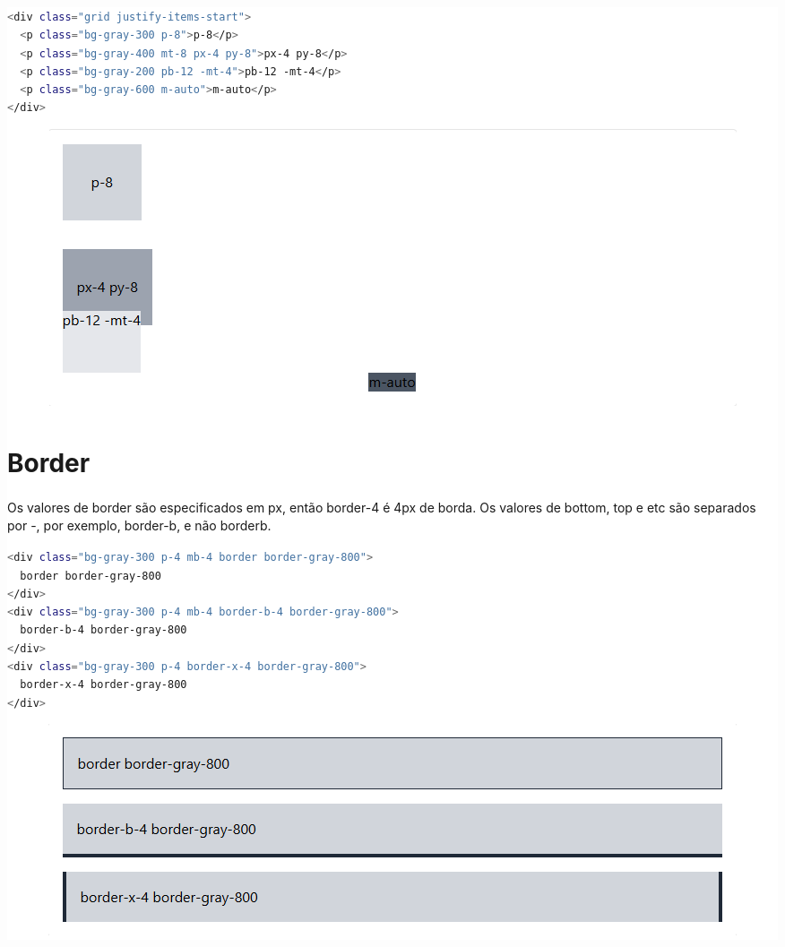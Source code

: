 ```bash
<div class="grid justify-items-start">
  <p class="bg-gray-300 p-8">p-8</p>
  <p class="bg-gray-400 mt-8 px-4 py-8">px-4 py-8</p>
  <p class="bg-gray-200 pb-12 -mt-4">pb-12 -mt-4</p>
  <p class="bg-gray-600 m-auto">m-auto</p>
</div>
```

<p align="center"> <img src="./imgReadme/padding-e-margin.png" alt="Padding e Margin" /> </p>

# Border

Os valores de border são especificados em px, então border-4 é 4px de borda. Os valores de bottom, top e etc são separados por -, por exemplo, border-b, e não borderb.

```bash
<div class="bg-gray-300 p-4 mb-4 border border-gray-800">
  border border-gray-800
</div>
<div class="bg-gray-300 p-4 mb-4 border-b-4 border-gray-800">
  border-b-4 border-gray-800
</div>
<div class="bg-gray-300 p-4 border-x-4 border-gray-800">
  border-x-4 border-gray-800
</div>
```

<p align="center"> <img src="./imgReadme/border.png" alt="Border Tailwind" /> </p>

